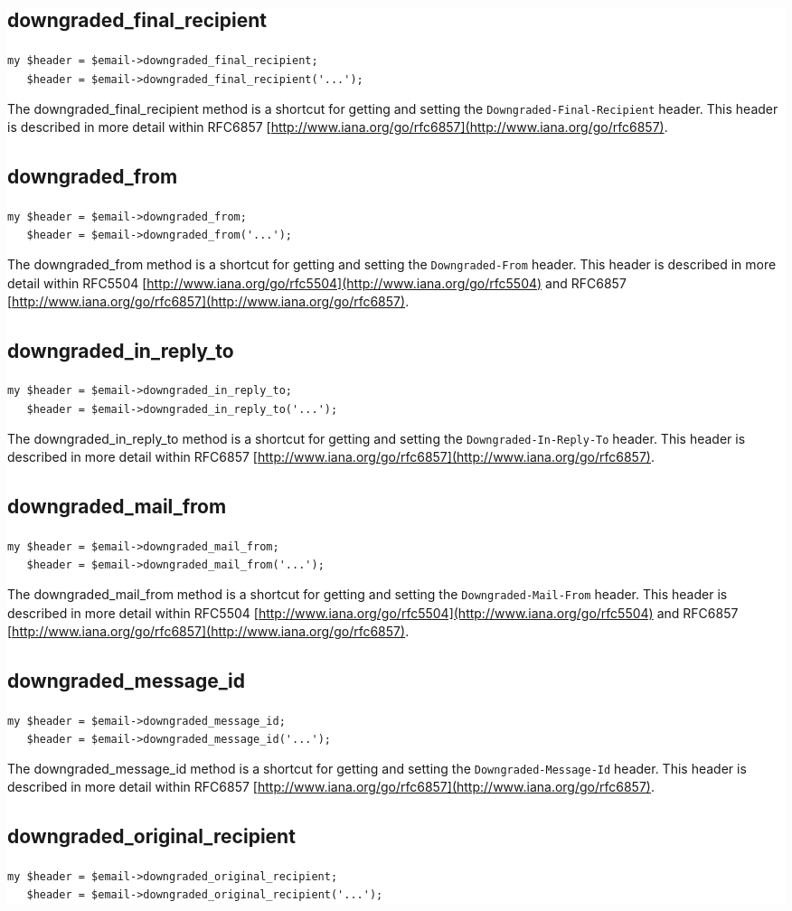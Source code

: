 ## downgraded\_final\_recipient

    my $header = $email->downgraded_final_recipient;
       $header = $email->downgraded_final_recipient('...');

The downgraded\_final\_recipient method is a shortcut for getting and setting the
`Downgraded-Final-Recipient` header. This header is described in more detail
within RFC6857 [http://www.iana.org/go/rfc6857](http://www.iana.org/go/rfc6857).

## downgraded\_from

    my $header = $email->downgraded_from;
       $header = $email->downgraded_from('...');

The downgraded\_from method is a shortcut for getting and setting the
`Downgraded-From` header. This header is described in more detail within
RFC5504 [http://www.iana.org/go/rfc5504](http://www.iana.org/go/rfc5504) and RFC6857
[http://www.iana.org/go/rfc6857](http://www.iana.org/go/rfc6857).

## downgraded\_in\_reply\_to

    my $header = $email->downgraded_in_reply_to;
       $header = $email->downgraded_in_reply_to('...');

The downgraded\_in\_reply\_to method is a shortcut for getting and setting the
`Downgraded-In-Reply-To` header. This header is described in more detail
within RFC6857 [http://www.iana.org/go/rfc6857](http://www.iana.org/go/rfc6857).

## downgraded\_mail\_from

    my $header = $email->downgraded_mail_from;
       $header = $email->downgraded_mail_from('...');

The downgraded\_mail\_from method is a shortcut for getting and setting the
`Downgraded-Mail-From` header. This header is described in more detail within
RFC5504 [http://www.iana.org/go/rfc5504](http://www.iana.org/go/rfc5504) and RFC6857
[http://www.iana.org/go/rfc6857](http://www.iana.org/go/rfc6857).

## downgraded\_message\_id

    my $header = $email->downgraded_message_id;
       $header = $email->downgraded_message_id('...');

The downgraded\_message\_id method is a shortcut for getting and setting the
`Downgraded-Message-Id` header. This header is described in more detail within
RFC6857 [http://www.iana.org/go/rfc6857](http://www.iana.org/go/rfc6857).

## downgraded\_original\_recipient

    my $header = $email->downgraded_original_recipient;
       $header = $email->downgraded_original_recipient('...');

